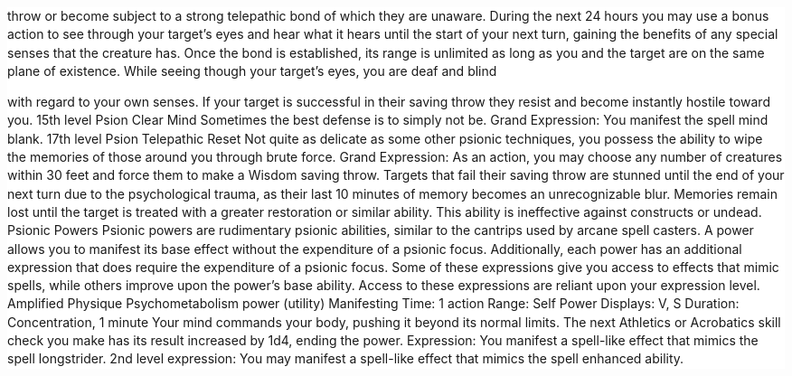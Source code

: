 throw or become subject to a strong telepathic bond of 
which they are unaware. During the next 24 hours you may 
use a bonus action to see through your target’s eyes and 
hear what it hears until the start of your next turn, gaining 
the benefits of any special senses that the creature has. Once 
the bond is established, its range is unlimited as long as you 
and the target are on the same plane of existence. While 
seeing though your target’s eyes, you are deaf and blind 

with regard to your own senses. If your target is successful 
in their saving throw they resist and become instantly 
hostile toward you. 
15th level Psion
Clear Mind
Sometimes the best defense is to simply not be.
Grand Expression: You manifest the spell mind blank.
17th level Psion
Telepathic Reset 
Not quite as delicate as some other psionic techniques, you 
possess the ability to wipe the memories of those around you 
through brute force. 
Grand Expression: As an action, you may choose any 
number of creatures within 30 feet and force them to make 
a Wisdom saving throw. Targets that fail their saving throw 
are stunned until the end of your next turn due to the 
psychological trauma, as their last 10 minutes of memory 
becomes an unrecognizable blur. Memories remain lost until 
the target is treated with a greater restoration or similar ability. 
This ability is ineffective against constructs or undead.
Psionic 
Powers
Psionic powers are rudimentary psionic abilities, similar to 
the cantrips used by arcane spell casters. A power allows 
you to manifest its base effect without the expenditure of a 
psionic focus. Additionally, each power has an additional 
expression that does require the expenditure of a psionic 
focus. Some of these expressions give you access to effects 
that mimic spells, while others improve upon the power’s 
base ability. Access to these expressions are reliant upon 
your expression level. 
Amplified Physique
Psychometabolism power (utility)
Manifesting Time: 1 action 
Range: Self 
Power Displays: V, S 
Duration: Concentration, 1 minute
Your mind commands your body, pushing it beyond its normal 
limits.
The next Athletics or Acrobatics skill check you make has 
its result increased by 1d4, ending the power. 
Expression: You manifest a spell-like effect that mimics 
the spell longstrider. 
2nd level expression: You may manifest a spell-like effect 
that mimics the spell enhanced ability.
